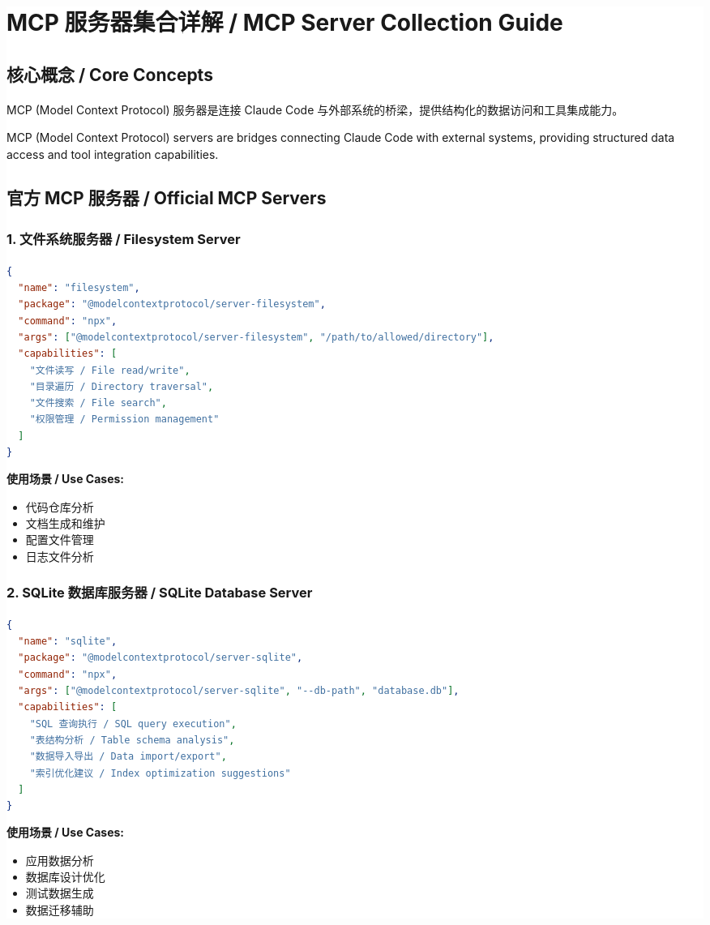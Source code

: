 # MCP 服务器集合详解 / MCP Server Collection Guide

## 核心概念 / Core Concepts

MCP (Model Context Protocol) 服务器是连接 Claude Code 与外部系统的桥梁，提供结构化的数据访问和工具集成能力。

MCP (Model Context Protocol) servers are bridges connecting Claude Code with external systems, providing structured data access and tool integration capabilities.

## 官方 MCP 服务器 / Official MCP Servers

### 1. 文件系统服务器 / Filesystem Server
```json
{
  "name": "filesystem",
  "package": "@modelcontextprotocol/server-filesystem",
  "command": "npx",
  "args": ["@modelcontextprotocol/server-filesystem", "/path/to/allowed/directory"],
  "capabilities": [
    "文件读写 / File read/write",
    "目录遍历 / Directory traversal", 
    "文件搜索 / File search",
    "权限管理 / Permission management"
  ]
}
```

**使用场景 / Use Cases:**
- 代码仓库分析
- 文档生成和维护
- 配置文件管理
- 日志文件分析

### 2. SQLite 数据库服务器 / SQLite Database Server
```json
{
  "name": "sqlite",
  "package": "@modelcontextprotocol/server-sqlite",
  "command": "npx",
  "args": ["@modelcontextprotocol/server-sqlite", "--db-path", "database.db"],
  "capabilities": [
    "SQL 查询执行 / SQL query execution",
    "表结构分析 / Table schema analysis",
    "数据导入导出 / Data import/export",
    "索引优化建议 / Index optimization suggestions"
  ]
}
```

**使用场景 / Use Cases:**
- 应用数据分析
- 数据库设计优化
- 测试数据生成
- 数据迁移辅助
